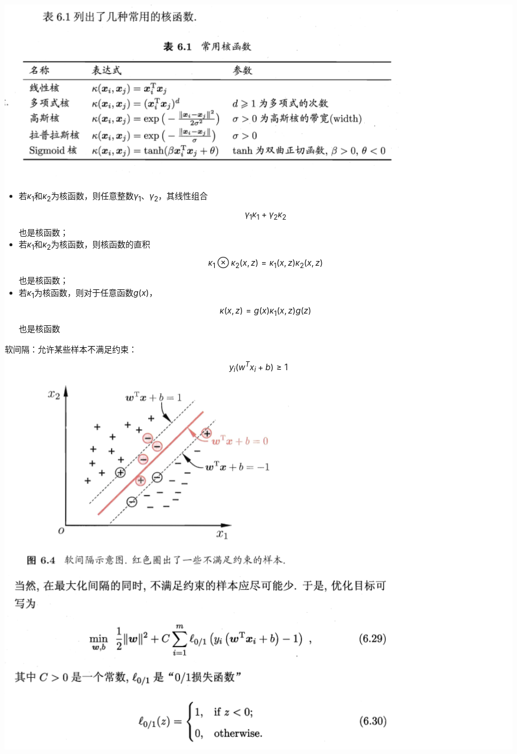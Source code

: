 ![](image/2021-05-14-08-43-59.png)
- 若$\kappa_1$和$\kappa_2$为核函数，则任意整数$\gamma_1、\gamma_2$，其线性组合$$\gamma_1\kappa_1+\gamma_2\kappa_2$$也是核函数；
- 若$\kappa_1$和$\kappa_2$为核函数，则核函数的直积$$\kappa_1\otimes \kappa_2(x,z)=\kappa_1(x,z)\kappa_2(x,z)$$也是核函数；
- 若$\kappa_1$为核函数，则对于任意函数$g(x)$，$$\kappa(x,z)=g(x)\kappa_1(x,z)g(z)$$也是核函数

软间隔：允许某些样本不满足约束：$$y_i(w^Tx_i+b)\geq 1$$
![](image/2021-05-14-09-01-00.png)
![](image/2021-05-14-09-01-28.png)